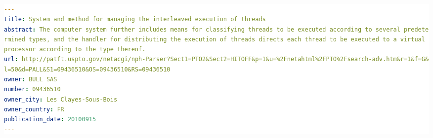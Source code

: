 ```yaml
---
title: System and method for managing the interleaved execution of threads
abstract: The computer system further includes means for classifying threads to be executed according to several predetermined types, and the handler for distributing the execution of threads directs each thread to be executed to a virtual processor according to the type thereof.
url: http://patft.uspto.gov/netacgi/nph-Parser?Sect1=PTO2&Sect2=HITOFF&p=1&u=%2Fnetahtml%2FPTO%2Fsearch-adv.htm&r=1&f=G&l=50&d=PALL&S1=09436510&OS=09436510&RS=09436510
owner: BULL SAS
number: 09436510
owner_city: Les Clayes-Sous-Bois
owner_country: FR
publication_date: 20100915
---
```


